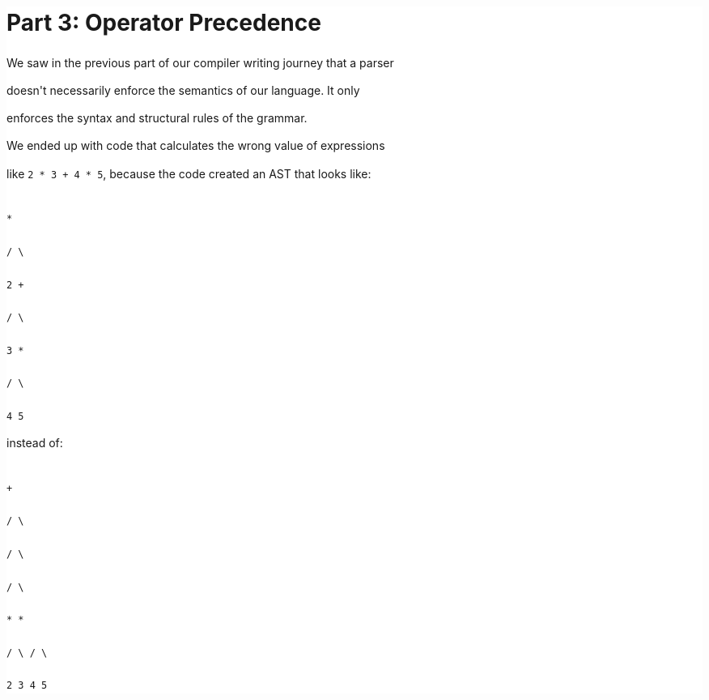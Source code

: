 # Part 3: Operator Precedence

  

We saw in the previous part of our compiler writing journey that a parser

doesn't necessarily enforce the semantics of our language. It only

enforces the syntax and structural rules of the grammar.

  

We ended up with code that calculates the wrong value of expressions

like `2 * 3 + 4 * 5`, because the code created an AST that looks like:

  

```

*

/ \

2 +

/ \

3 *

/ \

4 5

```

  

instead of:

  
  

```

+

/ \

/ \

/ \

* *

/ \ / \

2 3 4 5

```
